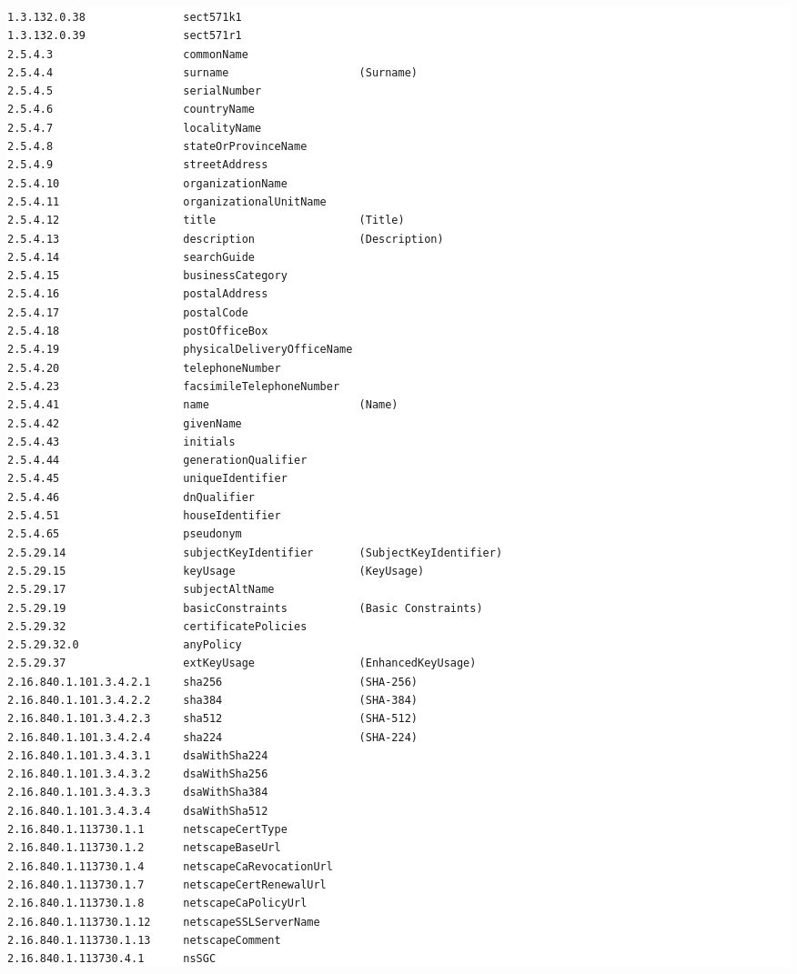     1.3.132.0.38               sect571k1
    1.3.132.0.39               sect571r1
    2.5.4.3                    commonName
    2.5.4.4                    surname                    (Surname)
    2.5.4.5                    serialNumber
    2.5.4.6                    countryName
    2.5.4.7                    localityName
    2.5.4.8                    stateOrProvinceName
    2.5.4.9                    streetAddress
    2.5.4.10                   organizationName
    2.5.4.11                   organizationalUnitName
    2.5.4.12                   title                      (Title)
    2.5.4.13                   description                (Description)
    2.5.4.14                   searchGuide
    2.5.4.15                   businessCategory
    2.5.4.16                   postalAddress
    2.5.4.17                   postalCode
    2.5.4.18                   postOfficeBox
    2.5.4.19                   physicalDeliveryOfficeName
    2.5.4.20                   telephoneNumber
    2.5.4.23                   facsimileTelephoneNumber
    2.5.4.41                   name                       (Name)
    2.5.4.42                   givenName
    2.5.4.43                   initials
    2.5.4.44                   generationQualifier
    2.5.4.45                   uniqueIdentifier
    2.5.4.46                   dnQualifier
    2.5.4.51                   houseIdentifier
    2.5.4.65                   pseudonym
    2.5.29.14                  subjectKeyIdentifier       (SubjectKeyIdentifier)
    2.5.29.15                  keyUsage                   (KeyUsage)
    2.5.29.17                  subjectAltName
    2.5.29.19                  basicConstraints           (Basic Constraints)
    2.5.29.32                  certificatePolicies
    2.5.29.32.0                anyPolicy
    2.5.29.37                  extKeyUsage                (EnhancedKeyUsage)
    2.16.840.1.101.3.4.2.1     sha256                     (SHA-256)
    2.16.840.1.101.3.4.2.2     sha384                     (SHA-384)
    2.16.840.1.101.3.4.2.3     sha512                     (SHA-512)
    2.16.840.1.101.3.4.2.4     sha224                     (SHA-224)
    2.16.840.1.101.3.4.3.1     dsaWithSha224
    2.16.840.1.101.3.4.3.2     dsaWithSha256
    2.16.840.1.101.3.4.3.3     dsaWithSha384
    2.16.840.1.101.3.4.3.4     dsaWithSha512
    2.16.840.1.113730.1.1      netscapeCertType
    2.16.840.1.113730.1.2      netscapeBaseUrl
    2.16.840.1.113730.1.4      netscapeCaRevocationUrl
    2.16.840.1.113730.1.7      netscapeCertRenewalUrl
    2.16.840.1.113730.1.8      netscapeCaPolicyUrl
    2.16.840.1.113730.1.12     netscapeSSLServerName
    2.16.840.1.113730.1.13     netscapeComment
    2.16.840.1.113730.4.1      nsSGC
